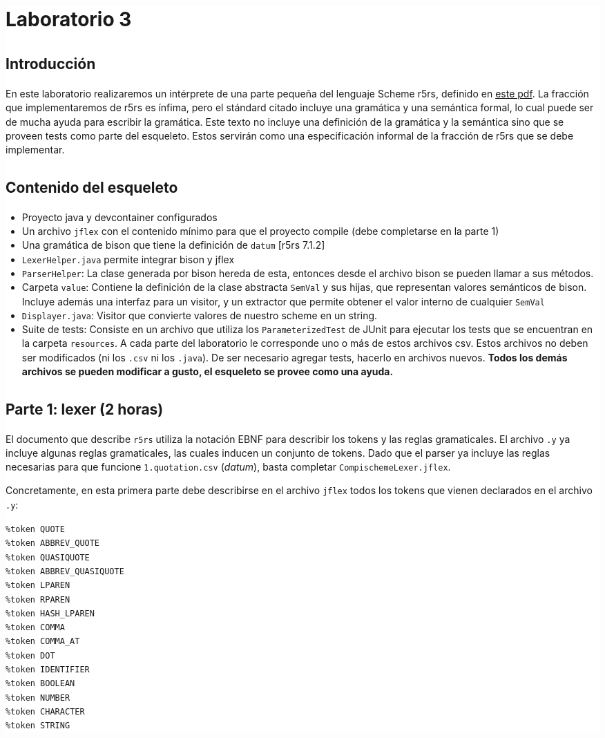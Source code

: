 # Laboratorio 3
## Introducción
En este laboratorio realizaremos un intérprete de una parte pequeña del lenguaje Scheme r5rs, definido en [este pdf](https://schemers.org/Documents/Standards/R5RS/r5rs.pdf). La fracción que implementaremos de r5rs es ínfima, pero el stándard citado incluye una gramática y una semántica formal, lo cual puede ser de mucha ayuda para escribir la gramática. Este texto no incluye una definición de la gramática y la semántica sino que se proveen tests como parte del esqueleto. Estos servirán como una especificación informal de la fracción de r5rs que se debe implementar.

## Contenido del esqueleto
- Proyecto java y devcontainer configurados
- Un archivo `jflex` con el contenido mínimo para que el proyecto compile (debe completarse en la parte 1)
- Una gramática de bison que tiene la definición de `datum` [r5rs 7.1.2]
- `LexerHelper.java` permite integrar bison y jflex
- `ParserHelper`: La clase generada por bison hereda de esta, entonces desde el archivo bison se pueden llamar a sus métodos.
- Carpeta `value`: Contiene la definición de la clase abstracta `SemVal` y sus hijas, que representan valores semánticos de bison. Incluye además una interfaz para un visitor, y un extractor que permite obtener el valor interno de cualquier `SemVal`
- `Displayer.java`: Visitor que convierte valores de nuestro scheme en un string.
- Suite de tests: Consiste en un archivo que utiliza los `ParameterizedTest` de JUnit para ejecutar los tests que se encuentran en la carpeta `resources`. A cada parte del laboratorio le corresponde uno o más de estos archivos csv. Estos archivos no deben ser modificados (ni los `.csv` ni los `.java`). De ser necesario agregar tests, hacerlo en archivos nuevos. **Todos los demás archivos se pueden modificar a gusto, el esqueleto se provee como una ayuda.**

## Parte 1: lexer (2 horas)
El documento que describe `r5rs` utiliza la notación EBNF para describir los tokens y las reglas gramaticales. El archivo `.y` ya incluye algunas reglas gramaticales, las cuales inducen un conjunto de tokens. Dado que el parser ya incluye las reglas necesarias para que funcione `1.quotation.csv` (_datum_), basta completar `CompischemeLexer.jflex`.

Concretamente, en esta primera parte debe describirse en el archivo `jflex` todos los tokens que vienen declarados en el archivo `.y`:

```
%token QUOTE
%token ABBREV_QUOTE
%token QUASIQUOTE
%token ABBREV_QUASIQUOTE
%token LPAREN
%token RPAREN
%token HASH_LPAREN
%token COMMA
%token COMMA_AT
%token DOT
%token IDENTIFIER
%token BOOLEAN
%token NUMBER
%token CHARACTER
%token STRING
```
